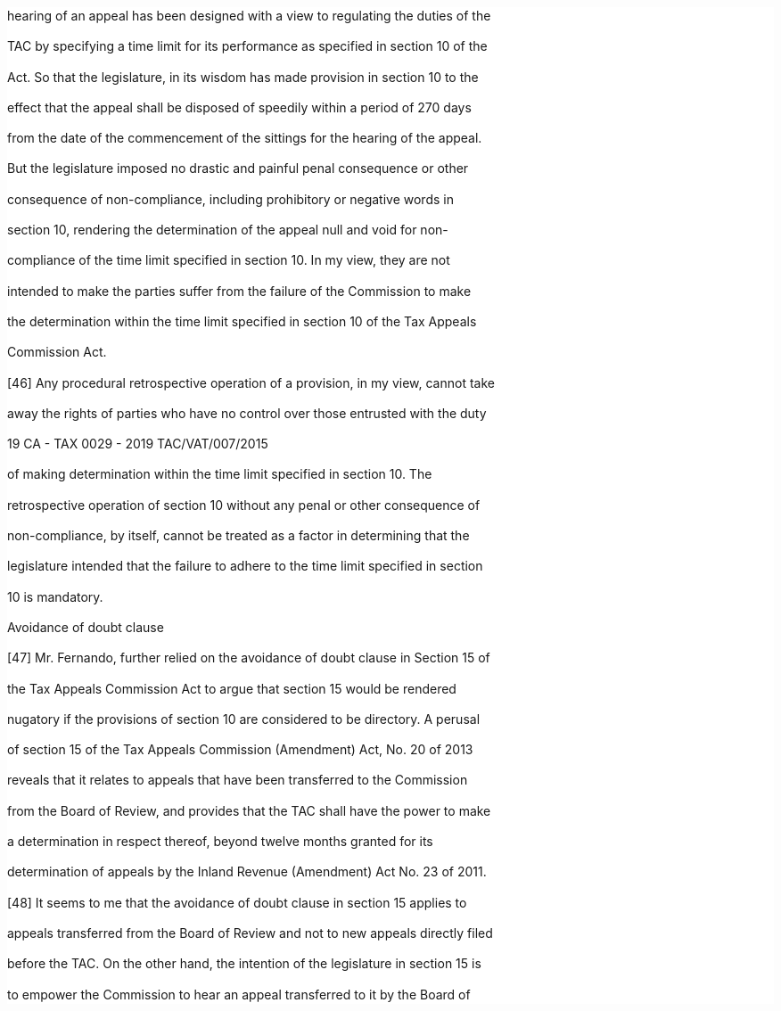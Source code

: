 hearing of an appeal has been designed with a view to regulating the duties of the

TAC by specifying a time limit for its performance as specified in section 10 of the

Act. So that the legislature, in its wisdom has made provision in section 10 to the

effect that the appeal shall be disposed of speedily within a period of 270 days

from the date of the commencement of the sittings for the hearing of the appeal.

But the legislature imposed no drastic and painful penal consequence or other

consequence of non-compliance, including prohibitory or negative words in

section 10, rendering the determination of the appeal null and void for non-

compliance of the time limit specified in section 10. In my view, they are not

intended to make the parties suffer from the failure of the Commission to make

the determination within the time limit specified in section 10 of the Tax Appeals

Commission Act.

[46] Any procedural retrospective operation of a provision, in my view, cannot take

away the rights of parties who have no control over those entrusted with the duty

19 CA - TAX 0029 - 2019 TAC/VAT/007/2015

of making determination within the time limit specified in section 10. The

retrospective operation of section 10 without any penal or other consequence of

non-compliance, by itself, cannot be treated as a factor in determining that the

legislature intended that the failure to adhere to the time limit specified in section

10 is mandatory.

Avoidance of doubt clause

[47] Mr. Fernando, further relied on the avoidance of doubt clause in Section 15 of

the Tax Appeals Commission Act to argue that section 15 would be rendered

nugatory if the provisions of section 10 are considered to be directory. A perusal

of section 15 of the Tax Appeals Commission (Amendment) Act, No. 20 of 2013

reveals that it relates to appeals that have been transferred to the Commission

from the Board of Review, and provides that the TAC shall have the power to make

a determination in respect thereof, beyond twelve months granted for its

determination of appeals by the Inland Revenue (Amendment) Act No. 23 of 2011.

[48] It seems to me that the avoidance of doubt clause in section 15 applies to

appeals transferred from the Board of Review and not to new appeals directly filed

before the TAC. On the other hand, the intention of the legislature in section 15 is

to empower the Commission to hear an appeal transferred to it by the Board of
